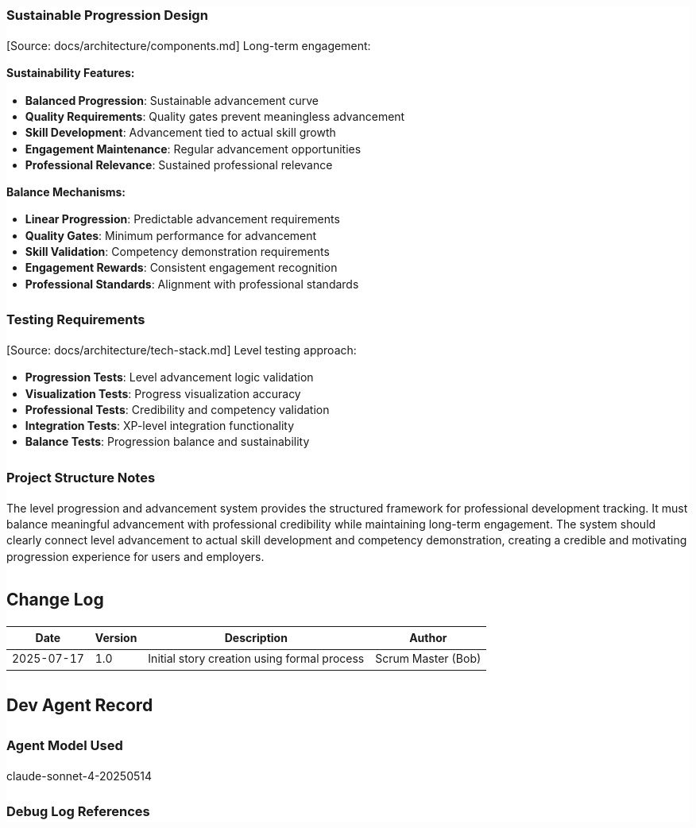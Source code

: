 ### Sustainable Progression Design

[Source: docs/architecture/components.md] Long-term engagement:

**Sustainability Features:**

- **Balanced Progression**: Sustainable advancement curve
- **Quality Requirements**: Quality gates prevent meaningless advancement
- **Skill Development**: Advancement tied to actual skill growth
- **Engagement Maintenance**: Regular advancement opportunities
- **Professional Relevance**: Sustained professional relevance

**Balance Mechanisms:**

- **Linear Progression**: Predictable advancement requirements
- **Quality Gates**: Minimum performance for advancement
- **Skill Validation**: Competency demonstration requirements
- **Engagement Rewards**: Consistent engagement recognition
- **Professional Standards**: Alignment with professional standards

### Testing Requirements

[Source: docs/architecture/tech-stack.md] Level testing approach:

- **Progression Tests**: Level advancement logic validation
- **Visualization Tests**: Progress visualization accuracy
- **Professional Tests**: Credibility and competency validation
- **Integration Tests**: XP-level integration functionality
- **Balance Tests**: Progression balance and sustainability

### Project Structure Notes

The level progression and advancement system provides the structured framework for professional development tracking. It must balance meaningful advancement with professional credibility while maintaining long-term engagement. The system should clearly connect level advancement to actual skill development and competency demonstration, creating a credible and motivating progression experience for users and employers.

## Change Log

| Date       | Version | Description                                 | Author             |
| ---------- | ------- | ------------------------------------------- | ------------------ |
| 2025-07-17 | 1.0     | Initial story creation using formal process | Scrum Master (Bob) |

## Dev Agent Record

### Agent Model Used

claude-sonnet-4-20250514

### Debug Log References
